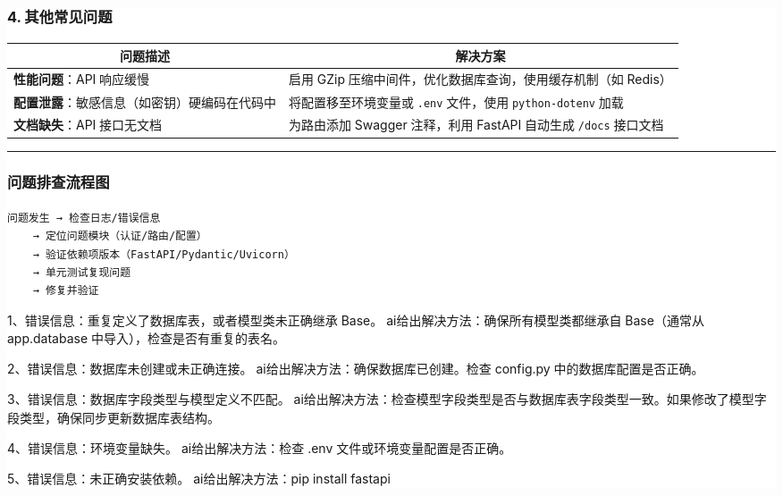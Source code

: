 
### **4. 其他常见问题**
| 问题描述                     | 解决方案                                                                 |
|------------------------------|--------------------------------------------------------------------------|
| **性能问题**：API 响应缓慢   | 启用 GZip 压缩中间件，优化数据库查询，使用缓存机制（如 Redis）           |
| **配置泄露**：敏感信息（如密钥）硬编码在代码中 | 将配置移至环境变量或 `.env` 文件，使用 `python-dotenv` 加载              |
| **文档缺失**：API 接口无文档 | 为路由添加 Swagger 注释，利用 FastAPI 自动生成 `/docs` 接口文档           |

---

### **问题排查流程图**
```
问题发生 → 检查日志/错误信息 
    → 定位问题模块（认证/路由/配置） 
    → 验证依赖项版本（FastAPI/Pydantic/Uvicorn） 
    → 单元测试复现问题 
    → 修复并验证
```




1、错误信息：重复定义了数据库表，或者模型类未正确继承 Base。
ai给出解决方法：确保所有模型类都继承自 Base（通常从 app.database 中导入），检查是否有重复的表名。

2、错误信息：数据库未创建或未正确连接。
ai给出解决方法：确保数据库已创建。检查 config.py 中的数据库配置是否正确。

3、错误信息：数据库字段类型与模型定义不匹配。
ai给出解决方法：检查模型字段类型是否与数据库表字段类型一致。如果修改了模型字段类型，确保同步更新数据库表结构。

4、错误信息：环境变量缺失。
ai给出解决方法：检查 .env 文件或环境变量配置是否正确。

5、错误信息：未正确安装依赖。
ai给出解决方法：pip install fastapi



